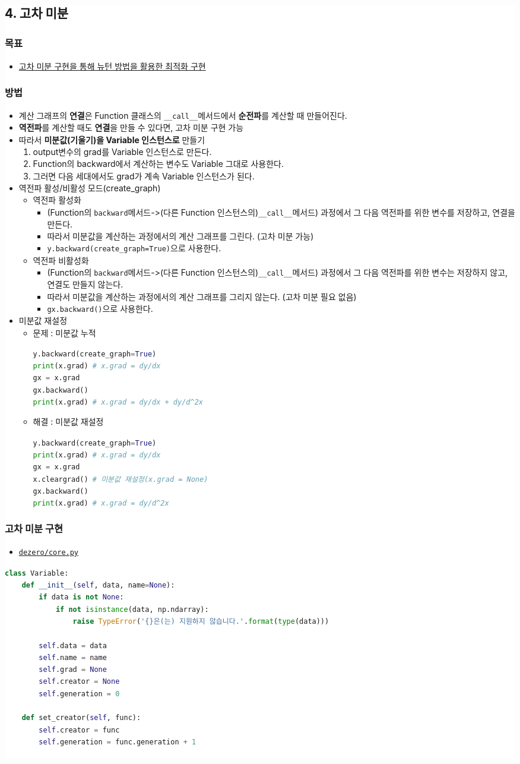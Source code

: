 
## 4. 고차 미분
### 목표
* [고차 미분 구현을 통해 뉴턴 방법을 활용한 최적화 구현](https://github.com/WegraLee/deep-learning-from-scratch-3/blob/master/steps/step33.py)

### 방법
* 계산 그래프의 **연결**은 Function 클래스의 `__call__`메서드에서 **순전파**를 계산할 때 만들어진다.
* **역전파**를 계산할 때도 **연결**을 만들 수 있다면, 고차 미분 구현 가능
* 따라서 **미분값(기울기)을 Variable 인스턴스로** 만들기
  1. output변수의 grad를 Variable 인스턴스로 만든다.
  2. Function의 backward에서 계산하는 변수도 Variable 그대로 사용한다.
  3. 그러면 다음 세대에서도 grad가 계속 Variable 인스턴스가 된다.
* 역전파 활성/비활성 모드(create_graph)
  * 역전파 활성화
    * (Function의 `backward`메서드->(다른 Function 인스턴스의)`__call__`메서드) 과정에서 그 다음 역전파를 위한 변수를 저장하고, 연결을 만든다.
    * 따라서 미분값을 계산하는 과정에서의 계산 그래프를 그린다. (고차 미분 가능)
    * `y.backward(create_graph=True)`으로 사용한다.
  * 역전파 비활성화
    * (Function의 `backward`메서드->(다른 Function 인스턴스의)`__call__`메서드) 과정에서 그 다음 역전파를 위한 변수는 저장하지 않고, 연결도 만들지 않는다.
    * 따라서 미분값을 계산하는 과정에서의 계산 그래프를 그리지 않는다. (고차 미분 필요 없음)
    * `gx.backward()`으로 사용한다.
* 미분값 재설정
  * 문제 : 미분값 누적
    ```python
    y.backward(create_graph=True)
    print(x.grad) # x.grad = dy/dx
    gx = x.grad
    gx.backward()
    print(x.grad) # x.grad = dy/dx + dy/d^2x
    ```
  * 해결 : 미분값 재설정
    ```python
    y.backward(create_graph=True)
    print(x.grad) # x.grad = dy/dx
    gx = x.grad
    x.cleargrad() # 미분값 재설정(x.grad = None)
    gx.backward()
    print(x.grad) # x.grad = dy/d^2x
    ```

### 고차 미분 구현
* [`dezero/core.py`](https://github.com/WegraLee/deep-learning-from-scratch-3/blob/master/dezero/core.py)
```python
class Variable:
    def __init__(self, data, name=None):
        if data is not None:
            if not isinstance(data, np.ndarray):
                raise TypeError('{}은(는) 지원하지 않습니다.'.format(type(data)))

        self.data = data
        self.name = name
        self.grad = None
        self.creator = None
        self.generation = 0

    def set_creator(self, func):
        self.creator = func
        self.generation = func.generation + 1
    
```